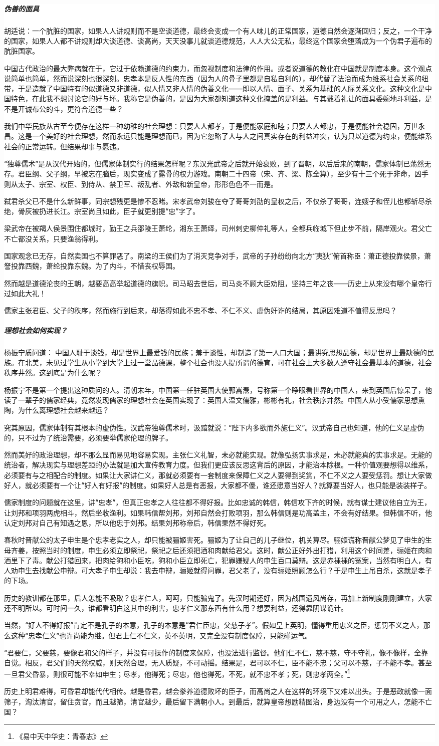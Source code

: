 

##### 伪善的面具

胡适说：一个肮脏的国家，如果人人讲规则而不是空谈道德，最终会变成一个有人味儿的正常国家，道德自然会逐渐回归；反之，一个干净的国家，如果人人都不讲规则却大谈道德、谈高尚，天天没事儿就谈道德规范，人人大公无私，最终这个国家会堕落成为一个伪君子遍布的肮脏国家。

中国古代政治的最大弊病就在于，它过于依赖道德的约束力，而忽视制度和法律的作用。或者说道德的教化在中国就是制度本身。这个观点说简单也简单，然而说深刻也很深刻。忠孝本是反人性的东西（因为人的骨子里都是自私自利的），却代替了法治而成为维系社会关系的纽带，于是造就了中国特有的似道德又非道德，似人情又非人情的伪善文化——即以人情、面子、关系为基础的人际关系文化。这种文化是中国特色，在此我不想讨论它的好与坏。我称它是伪善的，是因为大家都知道这种文化掩盖的是利益。与其戴着礼让的面具委婉地斗利益，是不是开诚布公的斗，更符合道德一些？

我们中华民族从古至今便存在这样一种幼稚的社会理想：只要人人都孝，于是便能家庭和睦；只要人人都忠，于是便能社会稳固，万世永昌。这是一个美好的社会理想，然而永远只能是理想而已，因为它忽略了人与人之间真实存在的利益冲突，认为只以道德为约束，便能维系社会的正常运转。但结果却事与愿违。

“独尊儒术”是从汉代开始的，但儒家体制实行的结果怎样呢？东汉光武帝之后就开始衰败，到了晋朝，以后后来的南朝，儒家体制已荡然无存。君臣纲、父子纲，早被忘在脑后，现实变成了露骨的权力游戏。南朝二十四帝（宋、齐、梁、陈全算），至少有十三个死于非命，凶手则从太子、宗室、权臣、到侍从、禁卫军、叛乱者、外敌和新皇帝，形形色色不一而是。

弑君杀父已不是什么新鲜事，同宗想残更是惨不忍睹。宋孝武帝刘骏在夺了哥哥刘劭的皇权之后，不仅杀了哥哥，连嫂子和侄儿也都斩尽杀绝，骨灰被扔进长江。宗室尚且如此，臣子就更别提“忠”字了。

梁武帝在被羯人侯景围住都城时，勤王之兵邵陵王萧纶，湘东王萧绎，司州刺史柳仲礼等人，全都兵临城下但止步不前，隔岸观火。君父亡不亡都没关系，只要渔翁得利。

国家观念已无存，自然卖国也不算罪恶了。南梁的王侯们为了消灭竞争对手，武帝的子孙纷纷向北方“夷狄”俯首称臣：萧正德投靠侯景，萧詧投靠西魏，萧纶投靠东魏。为了内斗，不惜丧权辱国。

然而越是道德沦丧的王朝，越要高高举起道德的旗帜。司马昭去世后，司马炎不顾大臣劝阻，坚持三年之丧——历史上从来没有哪个皇帝行过如此大礼！

儒家主张君臣、父子的秩序，然而施行到后来，却落得如此不忠不孝、不仁不义、虚伪奸诈的结局，其原因难道不值得反思吗？

##### 理想社会如何实现？

杨振宁质问道：  中国人耻于谈钱，却是世界上最爱钱的民族；羞于谈性，却制造了第一人口大国；最讲究思想品德，却是世界上最缺德的民族。在北美，未见过学生从小学到大学上过一堂品德课，整个社会也没人提所谓的德育，可在社会上大多数人遵守社会最基本的道德，社会秩序井然。这到底是为什么呢？

杨振宁不是第一个提出这种质问的人。清朝末年，中国第一任驻英国大使郭嵩焘，号称第一个睁眼看世界的中国人，来到英国后惊呆了，他读了一辈子的儒家经典，竟然发现儒家的理想社会在英国实现了：英国人温文儒雅，彬彬有礼，社会秩序井然。中国人从小受儒家思想熏陶，为什么离理想社会越来越远？



究其原因，儒家体制有其根本的虚伪性。汉武帝独尊儒术时，汲黯就说：“陛下内多欲而外施仁义”。汉武帝自己也知道，他的仁义是虚伪的，只不过为了统治需要，必须要举儒家伦理的牌子。

然而美好的政治理想，却不那么显而易见地容易实现。主张仁义礼智，未必就能实现。就像弘扬实事求是，未必就能真的实事求是。无能的统治者，解决现实与理想差距的办法就是加大宣传教育力度。但我们更应该反思这背后的原因，才能治本除根。一种价值观要想得以维系，必须要有与之相配合的制度。如果让大家讲仁义，那就必须要有一套制度来保障仁义之人要得到奖赏，不仁不义之人要受惩罚。想让大家做好人，就必须要有一个让“好人有好报”的制度。如果好人总是有恶报，大家都不傻，谁还愿意当好人？就算要当好人，也只能是装装样子。

儒家制度的问题就在这里，讲“忠孝”，但真正忠孝之人往往都不得好报。比如忠诚的韩信，韩信攻下齐的时候，就有谋士建议他自立为王，让刘邦和项羽两虎相斗，然后坐收渔利。如果韩信帮刘邦，刘邦自然会打败项羽，那么韩信则是功高盖主，不会有好结果。但韩信不听，他认定刘邦对自己有知遇之恩，所以他忠于刘邦。结果刘邦称帝后，韩信果然不得好死。

春秋时晋献公的太子申生是个忠孝老实之人，却只能被骊姬害死。骊姬为了让自己的儿子继位，机关算尽。骊姬谎称晋献公梦见了申生的生母齐姜，按照当时的制度，申生必须立即祭祀，祭祀之后还须把酒和肉献给君父。这时，献公正好外出打猎，利用这个时间差，骊姬在肉和酒里下了毒。献公打猎回来，把肉给狗和小臣吃，狗和小臣立即死亡，犯罪嫌疑人的申生百口莫辩。这是赤裸裸的冤案，当然有明白人，有人劝申生去找献公申辩。可大孝子申生却说：我去申辩，骊姬就得问罪，君父老了，没有骊姬照顾怎么行？于是申生上吊自杀，这就是孝子的下场。

历史的教训都在那里，后人怎能不吸取？忠孝仁人，呵呵，只能骗鬼了。先汉时期还好，因为战国遗风尚存，再加上新制度刚刚建立，大家还不明所以。可时间一久，谁都看明白这其中的利害，忠孝仁义那东西有什么用？想要利益，还得靠阴谋诡计。

当然，“好人不得好报”肯定不是孔子的本意，孔子的本意是“君仁臣忠，父慈子孝”。假如皇上英明，懂得重用忠义之臣，惩罚不义之人，那么这种“忠孝仁义”也许尚能为继。但君上仁不仁义，英不英明，又完全没有制度保障，只能碰运气。

“君要仁，父要慈，要像君和父的样子，并没有可操作的制度来保障，也没法进行监督。他们仁不仁，慈不慈，守不守礼，像不像样，全靠自觉。相反，君父们的天然权威，则天然合理，无人质疑，不可动摇。结果是，君可以不仁，臣不能不忠；父可以不慈，子不能不孝。甚至一旦君父昏暴，则很可能不幸如申生；尽孝，他得死；尽忠，他也得死，不死，就不忠不孝；死，则忠孝两全。”[^2]

历史上明君难得，可昏君却能代代相传。越是昏君，越会豢养道德败坏的臣子，而高尚之人在这样的环境下又难以出头。于是恶政就像一面筛子，淘汰清官，留住贪官，而且越筛，清官越少，最后留下满朝小人。到最后，就算皇帝想励精图治，身边没有一个可用之人，怎能不亡国？


[^1]: 《弟子规》并非古书，而是清朝人所著的通俗读物。
[^2]: 《易中天中华史：青春志》